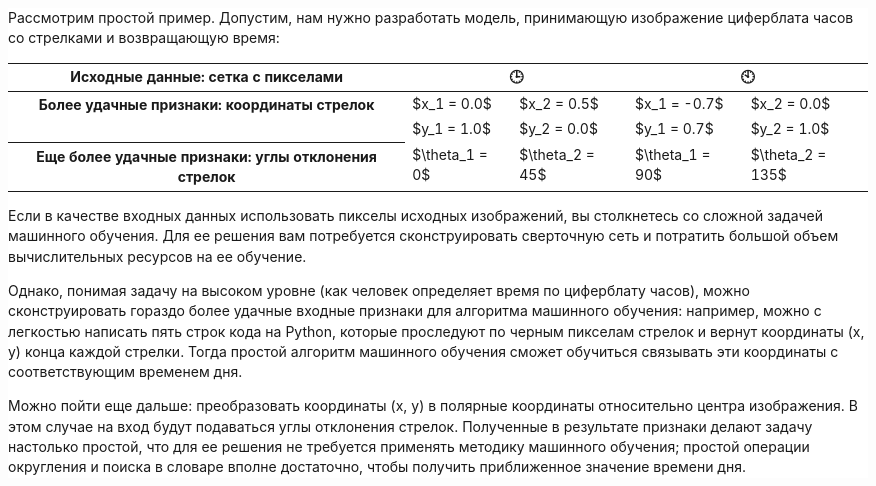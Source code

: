 Рассмотрим простой пример. Допустим, нам нужно разработать модель, принимающую изображение циферблата часов со стрелками и возвращающую время:

<div class="table-responsive">
<table class="table table-hover border-primary  table-bordered ">
  <thead>
    <tr class="table-dark">
      <th scope="col">Исходные данные: сетка с пикселами</th>
      <th scope="col" colspan="2">🕒</th>
      <th scope="col" colspan="2">🕙</th>
    </tr>
  </thead>
  <tbody>
    <tr>
      <th scope="row" rowspan="2">Более удачные признаки: координаты стрелок</th>
      <td>$x_1 = 0.0$</td>
      <td>$x_2 = 0.5$</td>
      <td>$x_1 = -0.7$</td>
      <td>$x_2 = 0.0$</td>
    </tr>
    <tr>
      <td>$y_1 = 1.0$</td>
      <td>$y_2 = 0.0$</td>
      <td>$y_1 = 0.7$</td>
      <td>$y_2 = 1.0$</td>
    </tr>
    <tr>
      <th scope="row">Еще более удачные признаки: углы отклонения стрелок</th>
      <td>$\theta_1 = 0$</td>
      <td>$\theta_2 = 45$</td>
      <td>$\theta_1 = 90$</td>
      <td>$\theta_2 = 135$</td>
    </tr>
   </tbody>
</table>
</div>

Если в качестве входных данных использовать пикселы исходных изображений, вы столкнетесь со сложной задачей машинного обучения. Для ее решения вам потребуется сконструировать сверточную сеть и потратить большой объем вычислительных ресурсов на ее обучение.

Однако, понимая задачу на высоком уровне (как человек определяет время по циферблату часов), можно сконструировать гораздо более удачные входные признаки для алгоритма машинного обучения: например, можно с легкостью написать пять строк кода на Python, которые проследуют по черным пикселам стрелок и вернут координаты (x, y) конца каждой стрелки. Тогда простой алгоритм машинного обучения сможет обучиться связывать эти координаты с соответствующим временем дня.

Можно пойти еще дальше: преобразовать координаты (x, y) в полярные координаты относительно центра изображения. В этом случае на вход будут подаваться углы отклонения стрелок. Полученные в результате признаки делают задачу настолько простой, что для ее решения не требуется применять методику машинного обучения; простой операции округления и поиска в словаре вполне достаточно, чтобы получить приближенное значение времени дня.
